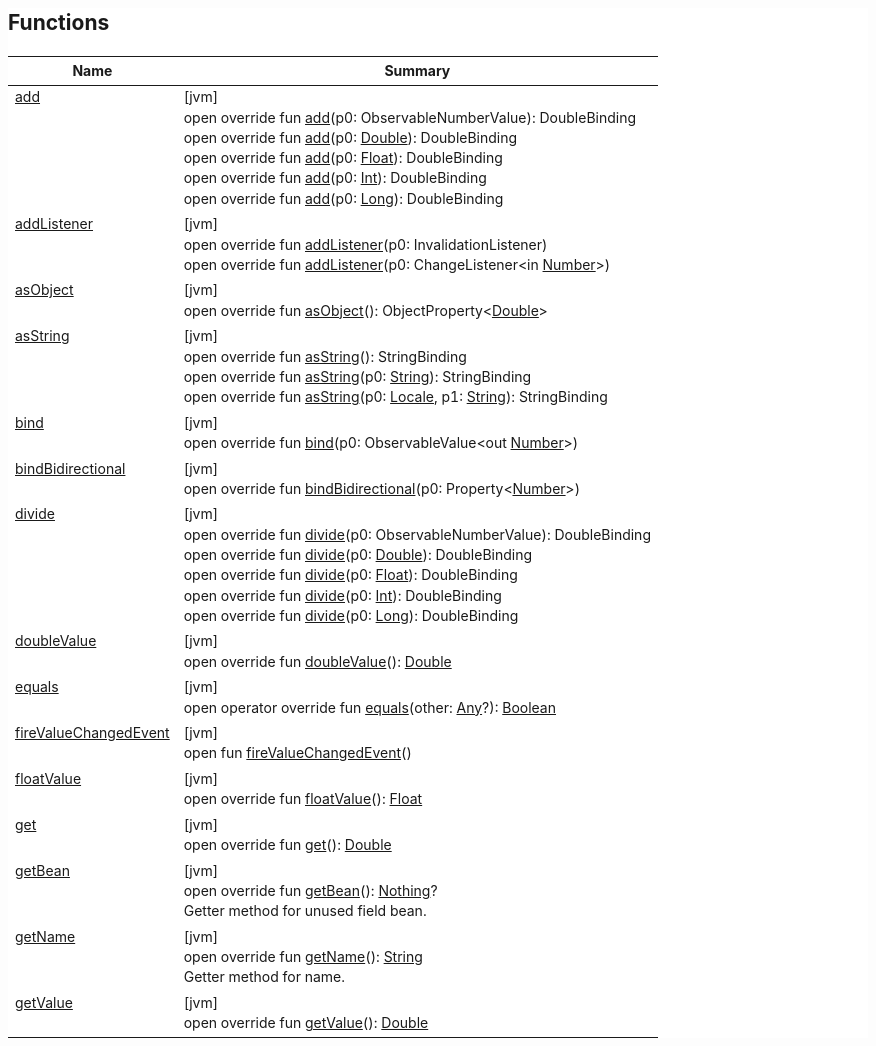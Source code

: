 
## Functions


| Name | Summary |
|---|---|
| [add](index.html#-1721728912%2FFunctions%2F-134779887) | [jvm]<br>open override fun [add](index.html#-1721728912%2FFunctions%2F-134779887)(p0: ObservableNumberValue): DoubleBinding<br>open override fun [add](index.html#145108593%2FFunctions%2F-134779887)(p0: [Double](https://kotlinlang.org/api/latest/jvm/stdlib/kotlin/-double/index.html)): DoubleBinding<br>open override fun [add](index.html#1062277828%2FFunctions%2F-134779887)(p0: [Float](https://kotlinlang.org/api/latest/jvm/stdlib/kotlin/-float/index.html)): DoubleBinding<br>open override fun [add](index.html#-1510023279%2FFunctions%2F-134779887)(p0: [Int](https://kotlinlang.org/api/latest/jvm/stdlib/kotlin/-int/index.html)): DoubleBinding<br>open override fun [add](index.html#1280258982%2FFunctions%2F-134779887)(p0: [Long](https://kotlinlang.org/api/latest/jvm/stdlib/kotlin/-long/index.html)): DoubleBinding |
| [addListener](index.html#-766407232%2FFunctions%2F-134779887) | [jvm]<br>open override fun [addListener](index.html#-766407232%2FFunctions%2F-134779887)(p0: InvalidationListener)<br>open override fun [addListener](index.html#-1802487249%2FFunctions%2F-134779887)(p0: ChangeListener<in [Number](https://kotlinlang.org/api/latest/jvm/stdlib/kotlin/-number/index.html)>) |
| [asObject](index.html#492123640%2FFunctions%2F-134779887) | [jvm]<br>open override fun [asObject](index.html#492123640%2FFunctions%2F-134779887)(): ObjectProperty<[Double](https://kotlinlang.org/api/latest/jvm/stdlib/kotlin/-double/index.html)> |
| [asString](index.html#1343929164%2FFunctions%2F-134779887) | [jvm]<br>open override fun [asString](index.html#1343929164%2FFunctions%2F-134779887)(): StringBinding<br>open override fun [asString](index.html#-782167752%2FFunctions%2F-134779887)(p0: [String](https://kotlinlang.org/api/latest/jvm/stdlib/kotlin/-string/index.html)): StringBinding<br>open override fun [asString](index.html#658747735%2FFunctions%2F-134779887)(p0: [Locale](https://docs.oracle.com/javase/8/docs/api/java/util/Locale.html), p1: [String](https://kotlinlang.org/api/latest/jvm/stdlib/kotlin/-string/index.html)): StringBinding |
| [bind](index.html#1148734479%2FFunctions%2F-134779887) | [jvm]<br>open override fun [bind](index.html#1148734479%2FFunctions%2F-134779887)(p0: ObservableValue<out [Number](https://kotlinlang.org/api/latest/jvm/stdlib/kotlin/-number/index.html)>) |
| [bindBidirectional](index.html#-1487537314%2FFunctions%2F-134779887) | [jvm]<br>open override fun [bindBidirectional](index.html#-1487537314%2FFunctions%2F-134779887)(p0: Property<[Number](https://kotlinlang.org/api/latest/jvm/stdlib/kotlin/-number/index.html)>) |
| [divide](index.html#-296753334%2FFunctions%2F-134779887) | [jvm]<br>open override fun [divide](index.html#-296753334%2FFunctions%2F-134779887)(p0: ObservableNumberValue): DoubleBinding<br>open override fun [divide](index.html#-246016041%2FFunctions%2F-134779887)(p0: [Double](https://kotlinlang.org/api/latest/jvm/stdlib/kotlin/-double/index.html)): DoubleBinding<br>open override fun [divide](index.html#-1444191074%2FFunctions%2F-134779887)(p0: [Float](https://kotlinlang.org/api/latest/jvm/stdlib/kotlin/-float/index.html)): DoubleBinding<br>open override fun [divide](index.html#-489168917%2FFunctions%2F-134779887)(p0: [Int](https://kotlinlang.org/api/latest/jvm/stdlib/kotlin/-int/index.html)): DoubleBinding<br>open override fun [divide](index.html#-1432994164%2FFunctions%2F-134779887)(p0: [Long](https://kotlinlang.org/api/latest/jvm/stdlib/kotlin/-long/index.html)): DoubleBinding |
| [doubleValue](index.html#-273713132%2FFunctions%2F-134779887) | [jvm]<br>open override fun [doubleValue](index.html#-273713132%2FFunctions%2F-134779887)(): [Double](https://kotlinlang.org/api/latest/jvm/stdlib/kotlin/-double/index.html) |
| [equals](equals.html) | [jvm]<br>open operator override fun [equals](equals.html)(other: [Any](https://kotlinlang.org/api/latest/jvm/stdlib/kotlin/-any/index.html)?): [Boolean](https://kotlinlang.org/api/latest/jvm/stdlib/kotlin/-boolean/index.html) |
| [fireValueChangedEvent](index.html#-1555719969%2FFunctions%2F-134779887) | [jvm]<br>open fun [fireValueChangedEvent](index.html#-1555719969%2FFunctions%2F-134779887)() |
| [floatValue](index.html#854871441%2FFunctions%2F-134779887) | [jvm]<br>open override fun [floatValue](index.html#854871441%2FFunctions%2F-134779887)(): [Float](https://kotlinlang.org/api/latest/jvm/stdlib/kotlin/-float/index.html) |
| [get](index.html#-1348921686%2FFunctions%2F-134779887) | [jvm]<br>open override fun [get](index.html#-1348921686%2FFunctions%2F-134779887)(): [Double](https://kotlinlang.org/api/latest/jvm/stdlib/kotlin/-double/index.html) |
| [getBean](get-bean.html) | [jvm]<br>open override fun [getBean](get-bean.html)(): [Nothing](https://kotlinlang.org/api/latest/jvm/stdlib/kotlin/-nothing/index.html)?<br>Getter method for unused field bean. |
| [getName](get-name.html) | [jvm]<br>open override fun [getName](get-name.html)(): [String](https://kotlinlang.org/api/latest/jvm/stdlib/kotlin/-string/index.html)<br>Getter method for name. |
| [getValue](index.html#-2057347253%2FFunctions%2F-134779887) | [jvm]<br>open override fun [getValue](index.html#-2057347253%2FFunctions%2F-134779887)(): [Double](https://kotlinlang.org/api/latest/jvm/stdlib/kotlin/-double/index.html) |